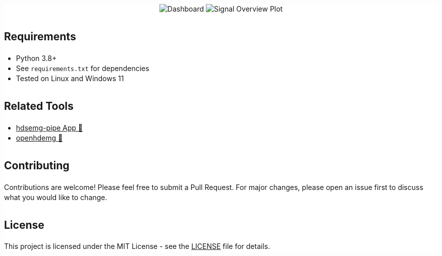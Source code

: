 <div align="center">
  <img src="docs/img/dashboard.png" alt="Dashboard" width="100%">
  <img src="docs/img/signal_overview_plot/signal_overview_plot.png" alt="Signal Overview Plot" width="100%">
</div>

## Requirements

- Python 3.8+
- See `requirements.txt` for dependencies
- Tested on Linux and Windows 11

## Related Tools

- [hdsemg-pipe App 🧼](https://github.com/johanneskasser/hdsemg-pipe.git)
- [openhdemg 🧬](https://github.com/GiacomoValliPhD/openhdemg)

## Contributing

Contributions are welcome! Please feel free to submit a Pull Request. For major changes, please open an issue first to discuss what you would like to change.

## License

This project is licensed under the MIT License - see the [LICENSE](LICENSE) file for details.
